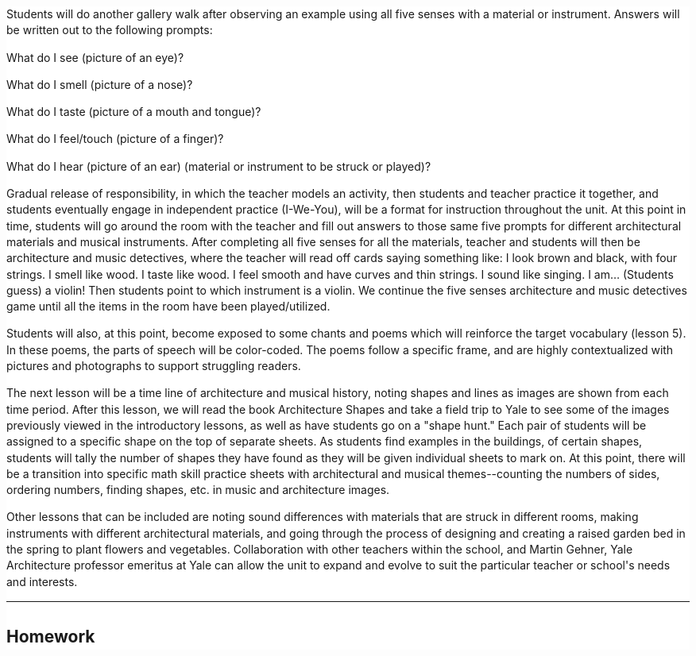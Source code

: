 Students will do another gallery walk after observing an example using all five senses with a material or instrument.  Answers will be written out to the following prompts:
</p>
<p>
What do I see (picture of an eye)?
</p>
<p>
What do I smell (picture of a nose)?
</p>
<p>
What do I taste (picture of a mouth and tongue)?
</p>
<p>
What do I feel/touch (picture of a finger)?
</p>
<p>
What do I hear (picture of an ear) (material or instrument to be struck or played)?
</p>
<p>
Gradual release of responsibility, in which the teacher models an activity, then students and teacher practice it together, and students eventually engage in independent practice (I-We-You), will be a format for instruction throughout the unit.  At this point in time, students will go around the room with the teacher and fill out answers to those same five prompts for different architectural materials and musical instruments.  After completing all five senses for all the materials, teacher and students will then be architecture and music detectives, where the teacher will read off cards saying something like: I look brown and black, with four strings.  I smell like wood.  I taste like wood.  I feel smooth and have curves and thin strings.  I sound like singing.  I am… (Students guess) a violin!  Then students point to which instrument is a violin.  We continue the five senses architecture and music detectives game until all the items in the room have been played/utilized.
</p>
<p>
Students will also, at this point, become exposed to some chants and poems which will reinforce the target vocabulary (lesson 5). In these poems, the parts of speech will be color-coded. The poems follow a specific frame, and are highly contextualized with pictures and photographs to support struggling readers.
</p>
<p>
The next lesson will be a time line of architecture and musical history, noting shapes and lines as images are shown from each time period. After this lesson, we will read the book Architecture Shapes and take a field trip to Yale to see some of the images previously viewed in the introductory lessons, as well as have students go on a "shape hunt."  Each pair of students will be assigned to a specific shape on the top of separate sheets.  As students find examples in the buildings, of certain shapes, students will tally the number of shapes they have found as they will be given individual sheets to mark on.  At this point, there will be a transition into specific math skill practice sheets with architectural and musical themes--counting the numbers of sides, ordering numbers, finding shapes, etc. in music and architecture images.
</p>
<p>
Other lessons that can be included are noting sound differences with materials that are struck in different rooms, making instruments with different architectural materials, and going through the process of designing and creating a raised garden bed in the spring to plant flowers and vegetables.  Collaboration with other teachers within the school, and Martin Gehner, Yale Architecture professor emeritus at Yale can allow the unit to expand and evolve to suit the particular teacher or school's needs and interests.
</p>
<hr/>
<h2>
Homework
</h2>
<p>